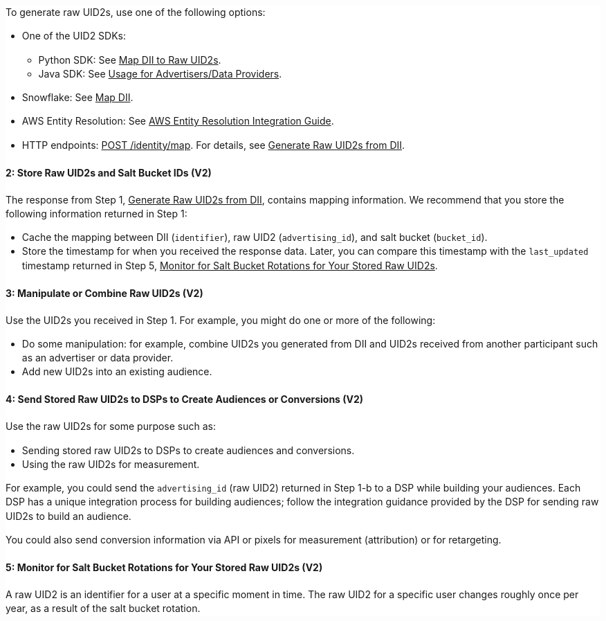 To generate raw UID2s, use one of the following options:

- One of the UID2 SDKs:

  - Python SDK: See [Map DII to Raw UID2s](../sdks/sdk-ref-python.md#map-dii-to-raw-uid2s).
  - Java SDK: See [Usage for Advertisers/Data Providers](../sdks/sdk-ref-java.md#usage-for-advertisersdata-providers).

- Snowflake: See [Map DII](integration-snowflake.md#map-dii).

- AWS Entity Resolution: See [AWS Entity Resolution Integration Guide](integration-aws-entity-resolution.md).

- HTTP endpoints: [POST&nbsp;/identity/map](../endpoints/post-identity-map-v2.md). For details, see [Generate Raw UID2s from DII](integration-advertiser-dataprovider-endpoints.md#1-generate-raw-uid2s-from-dii).

#### 2: Store Raw UID2s and Salt Bucket IDs (V2)

The response from Step 1, [Generate Raw UID2s from DII](#1-generate-raw-uid2s-from-dii-v2), contains mapping information. We recommend that you store the following information returned in Step 1:

- Cache the mapping between DII (`identifier`), raw UID2 (`advertising_id`), and salt bucket (`bucket_id`).
- Store the timestamp for when you received the response data. Later, you can compare this timestamp with the `last_updated` timestamp returned in Step 5, [Monitor for Salt Bucket Rotations for Your Stored Raw UID2s](#5-monitor-for-salt-bucket-rotations-for-your-stored-raw-uid2s-v2).

#### 3: Manipulate or Combine Raw UID2s (V2)

Use the UID2s you received in Step 1. For example, you might do one or more of the following:

- Do some manipulation: for example, combine UID2s you generated from DII and UID2s received from another participant such as an advertiser or data provider.
- Add new UID2s into an existing audience.

#### 4: Send Stored Raw UID2s to DSPs to Create Audiences or Conversions (V2)

Use the raw UID2s for some purpose such as:

- Sending stored raw UID2s to DSPs to create audiences and conversions.
- Using the raw UID2s for measurement.

For example, you could send the `advertising_id` (<Link href="../ref-info/glossary-uid#gl-raw-uid2">raw UID2</Link>) returned in Step 1-b to a DSP while building your audiences. Each DSP has a unique integration process for building audiences; follow the integration guidance provided by the DSP for sending raw UID2s to build an audience.

You could also send conversion information via API or pixels for measurement (attribution) or for retargeting.

#### 5: Monitor for Salt Bucket Rotations for Your Stored Raw UID2s (V2)

A raw UID2 is an identifier for a user at a specific moment in time. The raw UID2 for a specific user changes roughly once per year, as a result of the <Link href="../ref-info/glossary-uid#gl-salt-bucket">salt bucket</Link> rotation.
